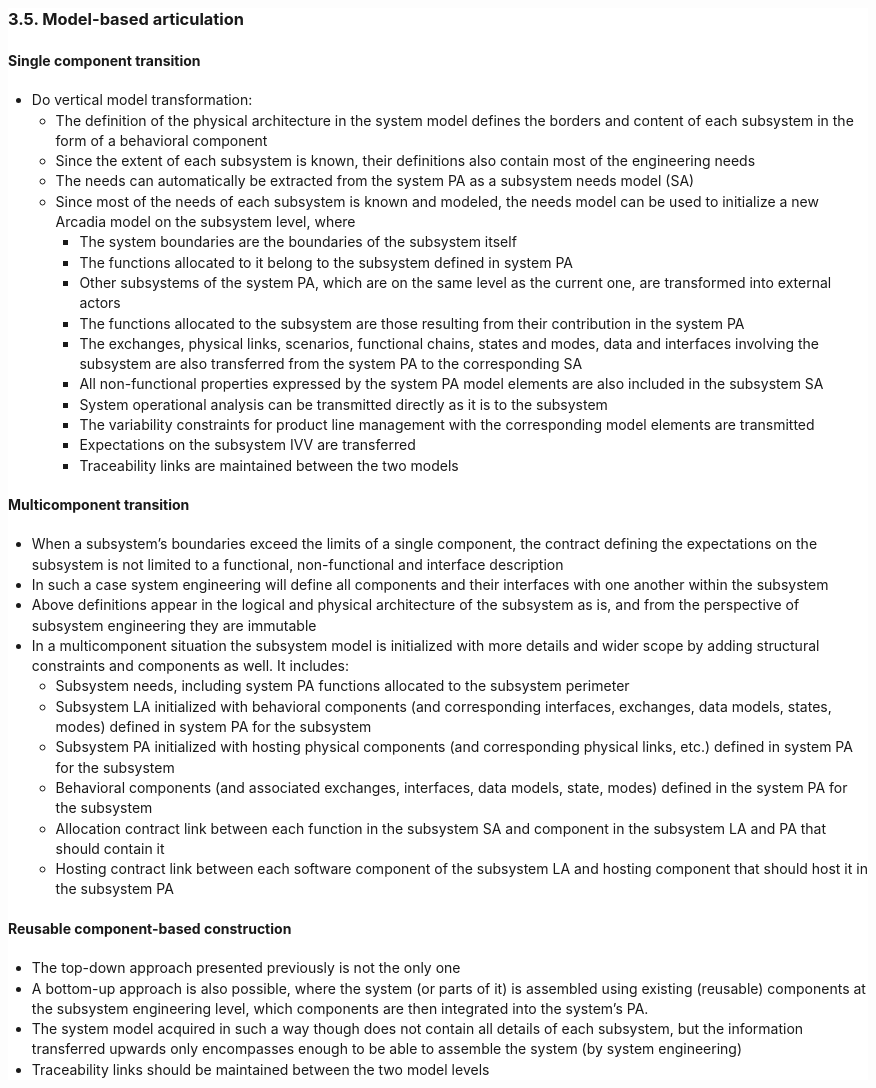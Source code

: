 ### 3.5. Model-based articulation

#### Single component transition
- Do vertical model transformation:
    - The definition of the physical architecture in the system model defines the borders and content of each subsystem in the form of a behavioral component
    - Since the extent of each subsystem is known, their definitions also contain most of the engineering needs
    - The needs can automatically be extracted from the system PA as a subsystem needs model (SA)
    - Since most of the needs of each subsystem is known and modeled, the needs model can be used to initialize a new Arcadia model on the subsystem level, where
        - The system boundaries are the boundaries of the subsystem itself
        - The functions allocated to it belong to the subsystem defined in system PA
        - Other subsystems of the system PA, which are on the same level as the current one, are transformed into external actors
        - The functions allocated to the subsystem are those resulting from their contribution in the system PA
        - The exchanges, physical links, scenarios, functional chains, states and modes, data and interfaces involving the subsystem are also transferred from the system PA to the corresponding SA
        - All non-functional properties expressed by the system PA model elements are also included in the subsystem SA
        - System operational analysis can be transmitted directly as it is to the subsystem
        - The variability constraints for product line management with the corresponding model elements are transmitted
        - Expectations on the subsystem IVV are transferred
        - Traceability links are maintained between the two models

#### Multicomponent transition
- When a subsystem’s boundaries exceed the limits of a single component, the contract defining the expectations on the subsystem is not limited to a functional, non-functional and interface description
- In such a case system engineering will define all components and their interfaces with one another within the subsystem
- Above definitions appear in the logical and physical architecture of the subsystem as is, and from the perspective of subsystem engineering they are immutable
- In a multicomponent situation the subsystem model is initialized with more details and wider scope by adding structural constraints and components as well. It includes:
    - Subsystem needs, including system PA functions allocated to the subsystem perimeter
    - Subsystem LA initialized with behavioral components (and corresponding interfaces, exchanges, data models, states, modes) defined in system PA for the subsystem
    - Subsystem PA initialized with hosting physical components (and corresponding physical links, etc.) defined in system PA for the subsystem
    - Behavioral components (and associated exchanges, interfaces, data models, state, modes) defined in the system PA for the subsystem
    - Allocation contract link between each function in the subsystem SA and component in the subsystem LA and PA that should contain it
    - Hosting contract link between each software component of the subsystem LA and hosting component that should host it in the subsystem PA

#### Reusable component-based construction
- The top-down approach presented previously is not the only one
- A bottom-up approach is also possible, where the system (or parts of it) is assembled using existing (reusable) components at the subsystem engineering level, which components are then integrated into the system’s PA.
- The system model acquired in such a way though does not contain all details of each subsystem, but the information transferred upwards only encompasses enough to be able to assemble the system (by system engineering)
- Traceability links should be maintained between the two model levels
